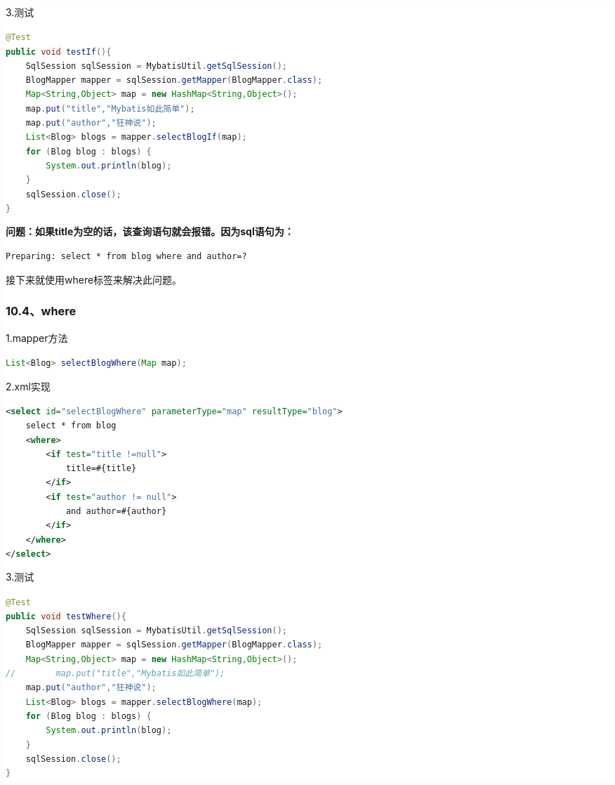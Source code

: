 3.测试

```java
@Test
public void testIf(){
    SqlSession sqlSession = MybatisUtil.getSqlSession();
    BlogMapper mapper = sqlSession.getMapper(BlogMapper.class);
    Map<String,Object> map = new HashMap<String,Object>();
    map.put("title","Mybatis如此简单");
    map.put("author","狂神说");
    List<Blog> blogs = mapper.selectBlogIf(map);
    for (Blog blog : blogs) {
        System.out.println(blog);
    }
    sqlSession.close();
}
```

**问题：如果title为空的话，该查询语句就会报错。因为sql语句为：**

```
Preparing: select * from blog where and author=?
```

接下来就使用where标签来解决此问题。

### 10.4、where

1.mapper方法

```java
List<Blog> selectBlogWhere(Map map);
```

2.xml实现

```xml
<select id="selectBlogWhere" parameterType="map" resultType="blog">
    select * from blog
    <where>
        <if test="title !=null">
            title=#{title}
        </if>
        <if test="author != null">
            and author=#{author}
        </if>
    </where>
</select>
```

3.测试

```java
@Test
public void testWhere(){
    SqlSession sqlSession = MybatisUtil.getSqlSession();
    BlogMapper mapper = sqlSession.getMapper(BlogMapper.class);
    Map<String,Object> map = new HashMap<String,Object>();
//        map.put("title","Mybatis如此简单");
    map.put("author","狂神说");
    List<Blog> blogs = mapper.selectBlogWhere(map);
    for (Blog blog : blogs) {
        System.out.println(blog);
    }
    sqlSession.close();
}
```
